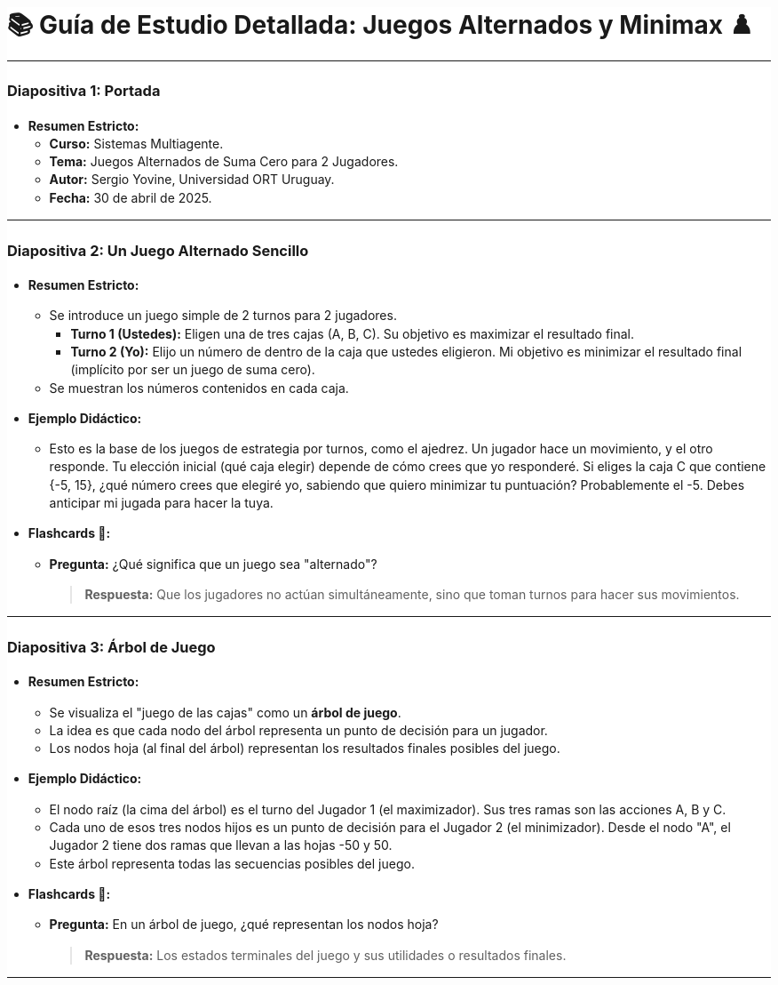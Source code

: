# 📚 Guía de Estudio Detallada: Juegos Alternados y Minimax ♟️

---

### **Diapositiva 1: Portada**

* **Resumen Estricto:**
    * **Curso:** Sistemas Multiagente.
    * **Tema:** Juegos Alternados de Suma Cero para 2 Jugadores.
    * **Autor:** Sergio Yovine, Universidad ORT Uruguay.
    * **Fecha:** 30 de abril de 2025.

---

### **Diapositiva 2: Un Juego Alternado Sencillo**

* **Resumen Estricto:**
    * Se introduce un juego simple de 2 turnos para 2 jugadores.
        * **Turno 1 (Ustedes):** Eligen una de tres cajas (A, B, C). Su objetivo es maximizar el resultado final.
        * **Turno 2 (Yo):** Elijo un número de dentro de la caja que ustedes eligieron. Mi objetivo es minimizar el resultado final (implícito por ser un juego de suma cero).
    * Se muestran los números contenidos en cada caja.

* **Ejemplo Didáctico:**
    * Esto es la base de los juegos de estrategia por turnos, como el ajedrez. Un jugador hace un movimiento, y el otro responde. Tu elección inicial (qué caja elegir) depende de cómo crees que yo responderé. Si eliges la caja C que contiene {-5, 15}, ¿qué número crees que elegiré yo, sabiendo que quiero minimizar tu puntuación? Probablemente el -5. Debes anticipar mi jugada para hacer la tuya.

* **Flashcards 🧠:**
    * **Pregunta:** ¿Qué significa que un juego sea "alternado"?
        > **Respuesta:** Que los jugadores no actúan simultáneamente, sino que toman turnos para hacer sus movimientos.

---

### **Diapositiva 3: Árbol de Juego**

* **Resumen Estricto:**
    * Se visualiza el "juego de las cajas" como un **árbol de juego**.
    * La idea es que cada nodo del árbol representa un punto de decisión para un jugador.
    * Los nodos hoja (al final del árbol) representan los resultados finales posibles del juego.

* **Ejemplo Didáctico:**
    * El nodo raíz (la cima del árbol) es el turno del Jugador 1 (el maximizador). Sus tres ramas son las acciones A, B y C.
    * Cada uno de esos tres nodos hijos es un punto de decisión para el Jugador 2 (el minimizador). Desde el nodo "A", el Jugador 2 tiene dos ramas que llevan a las hojas -50 y 50.
    * Este árbol representa todas las secuencias posibles del juego.

* **Flashcards 🧠:**
    * **Pregunta:** En un árbol de juego, ¿qué representan los nodos hoja?
        > **Respuesta:** Los estados terminales del juego y sus utilidades o resultados finales.

---